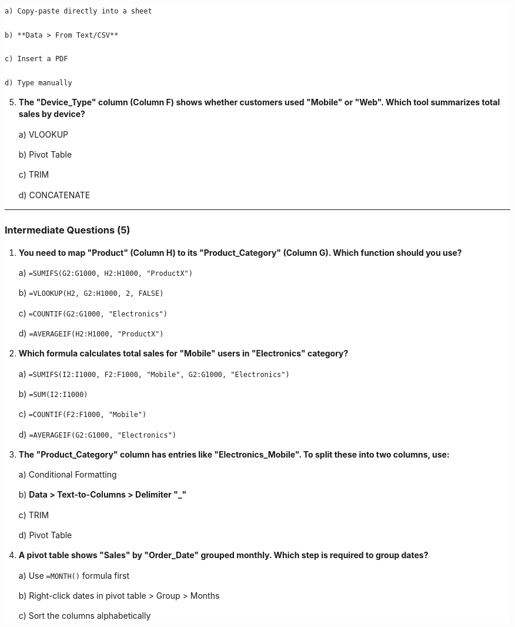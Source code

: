     a) Copy-paste directly into a sheet
    
    b) **Data > From Text/CSV**
    
    c) Insert a PDF
    
    d) Type manually
    
5. **The "Device_Type" column (Column F) shows whether customers used "Mobile" or "Web". Which tool summarizes total sales by device?**
    
    a) VLOOKUP
    
    b) Pivot Table
    
    c) TRIM
    
    d) CONCATENATE
    

---

### **Intermediate Questions (5)**

1. **You need to map "Product" (Column H) to its "Product_Category" (Column G). Which function should you use?**
    
    a) `=SUMIFS(G2:G1000, H2:H1000, "ProductX")`
    
    b) `=VLOOKUP(H2, G2:H1000, 2, FALSE)`
    
    c) `=COUNTIF(G2:G1000, "Electronics")`
    
    d) `=AVERAGEIF(H2:H1000, "ProductX")`
    
2. **Which formula calculates total sales for "Mobile" users in "Electronics" category?**
    
    a) `=SUMIFS(I2:I1000, F2:F1000, "Mobile", G2:G1000, "Electronics")`
    
    b) `=SUM(I2:I1000)`
    
    c) `=COUNTIF(F2:F1000, "Mobile")`
    
    d) `=AVERAGEIF(G2:G1000, "Electronics")`
    
3. **The "Product_Category" column has entries like "Electronics_Mobile". To split these into two columns, use:**
    
    a) Conditional Formatting
    
    b) **Data > Text-to-Columns > Delimiter "_"**
    
    c) TRIM
    
    d) Pivot Table
    
4. **A pivot table shows "Sales" by "Order_Date" grouped monthly. Which step is required to group dates?**
    
    a) Use `=MONTH()` formula first
    
    b) Right-click dates in pivot table > Group > Months
    
    c) Sort the columns alphabetically
    